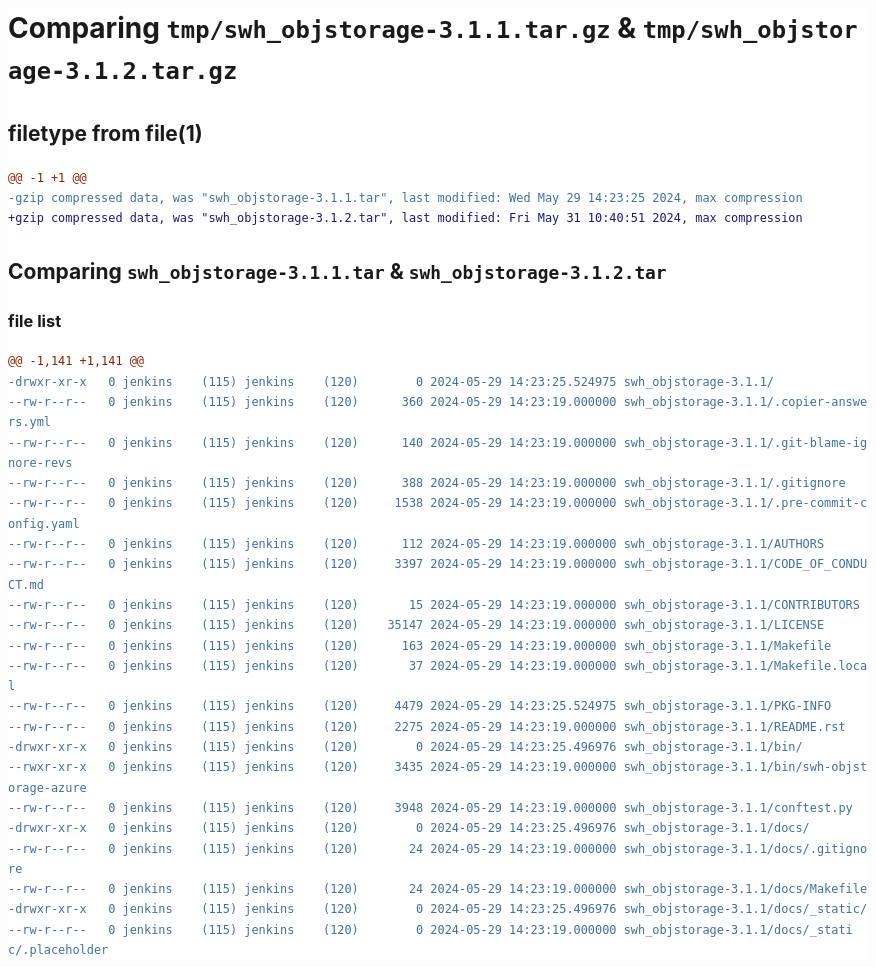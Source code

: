 # Comparing `tmp/swh_objstorage-3.1.1.tar.gz` & `tmp/swh_objstorage-3.1.2.tar.gz`

## filetype from file(1)

```diff
@@ -1 +1 @@
-gzip compressed data, was "swh_objstorage-3.1.1.tar", last modified: Wed May 29 14:23:25 2024, max compression
+gzip compressed data, was "swh_objstorage-3.1.2.tar", last modified: Fri May 31 10:40:51 2024, max compression
```

## Comparing `swh_objstorage-3.1.1.tar` & `swh_objstorage-3.1.2.tar`

### file list

```diff
@@ -1,141 +1,141 @@
-drwxr-xr-x   0 jenkins    (115) jenkins    (120)        0 2024-05-29 14:23:25.524975 swh_objstorage-3.1.1/
--rw-r--r--   0 jenkins    (115) jenkins    (120)      360 2024-05-29 14:23:19.000000 swh_objstorage-3.1.1/.copier-answers.yml
--rw-r--r--   0 jenkins    (115) jenkins    (120)      140 2024-05-29 14:23:19.000000 swh_objstorage-3.1.1/.git-blame-ignore-revs
--rw-r--r--   0 jenkins    (115) jenkins    (120)      388 2024-05-29 14:23:19.000000 swh_objstorage-3.1.1/.gitignore
--rw-r--r--   0 jenkins    (115) jenkins    (120)     1538 2024-05-29 14:23:19.000000 swh_objstorage-3.1.1/.pre-commit-config.yaml
--rw-r--r--   0 jenkins    (115) jenkins    (120)      112 2024-05-29 14:23:19.000000 swh_objstorage-3.1.1/AUTHORS
--rw-r--r--   0 jenkins    (115) jenkins    (120)     3397 2024-05-29 14:23:19.000000 swh_objstorage-3.1.1/CODE_OF_CONDUCT.md
--rw-r--r--   0 jenkins    (115) jenkins    (120)       15 2024-05-29 14:23:19.000000 swh_objstorage-3.1.1/CONTRIBUTORS
--rw-r--r--   0 jenkins    (115) jenkins    (120)    35147 2024-05-29 14:23:19.000000 swh_objstorage-3.1.1/LICENSE
--rw-r--r--   0 jenkins    (115) jenkins    (120)      163 2024-05-29 14:23:19.000000 swh_objstorage-3.1.1/Makefile
--rw-r--r--   0 jenkins    (115) jenkins    (120)       37 2024-05-29 14:23:19.000000 swh_objstorage-3.1.1/Makefile.local
--rw-r--r--   0 jenkins    (115) jenkins    (120)     4479 2024-05-29 14:23:25.524975 swh_objstorage-3.1.1/PKG-INFO
--rw-r--r--   0 jenkins    (115) jenkins    (120)     2275 2024-05-29 14:23:19.000000 swh_objstorage-3.1.1/README.rst
-drwxr-xr-x   0 jenkins    (115) jenkins    (120)        0 2024-05-29 14:23:25.496976 swh_objstorage-3.1.1/bin/
--rwxr-xr-x   0 jenkins    (115) jenkins    (120)     3435 2024-05-29 14:23:19.000000 swh_objstorage-3.1.1/bin/swh-objstorage-azure
--rw-r--r--   0 jenkins    (115) jenkins    (120)     3948 2024-05-29 14:23:19.000000 swh_objstorage-3.1.1/conftest.py
-drwxr-xr-x   0 jenkins    (115) jenkins    (120)        0 2024-05-29 14:23:25.496976 swh_objstorage-3.1.1/docs/
--rw-r--r--   0 jenkins    (115) jenkins    (120)       24 2024-05-29 14:23:19.000000 swh_objstorage-3.1.1/docs/.gitignore
--rw-r--r--   0 jenkins    (115) jenkins    (120)       24 2024-05-29 14:23:19.000000 swh_objstorage-3.1.1/docs/Makefile
-drwxr-xr-x   0 jenkins    (115) jenkins    (120)        0 2024-05-29 14:23:25.496976 swh_objstorage-3.1.1/docs/_static/
--rw-r--r--   0 jenkins    (115) jenkins    (120)        0 2024-05-29 14:23:19.000000 swh_objstorage-3.1.1/docs/_static/.placeholder
```